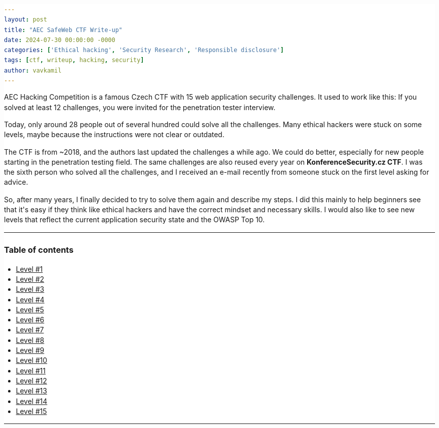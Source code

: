```yaml
---
layout: post
title: "AEC SafeWeb CTF Write-up"
date: 2024-07-30 00:00:00 -0000
categories: ['Ethical hacking', 'Security Research', 'Responsible disclosure']
tags: [ctf, writeup, hacking, security]
author: vavkamil
---
```


AEC Hacking Competition is a famous Czech CTF with 15 web application security challenges. It used to work like this: If you solved at least 12 challenges, you were invited for the penetration tester interview.

Today, only around 28 people out of several hundred could solve all the challenges. Many ethical hackers were stuck on some levels, maybe because the instructions were not clear or outdated.

The CTF is from ~2018, and the authors last updated the challenges a while ago. We could do better, especially for new people starting in the penetration testing field. The same challenges are also reused every year on **KonferenceSecurity.cz CTF**. I was the sixth person who solved all the challenges, and I received an e-mail recently from someone stuck on the first level asking for advice.

So, after many years, I finally decided to try to solve them again and describe my steps. I did this mainly to help beginners see that it's easy if they think like ethical hackers and have the correct mindset and necessary skills. I would also like to see new levels that reflect the current application security state and the OWASP Top 10.

---

### Table of contents

- [Level #1](#level-1)
- [Level #2](#level-2)
- [Level #3](#level-3)
- [Level #4](#level-4)
- [Level #5](#level-5)
- [Level #6](#level-6)
- [Level #7](#level-7)
- [Level #8](#level-8)
- [Level #9](#level-9)
- [Level #10](#level-10)
- [Level #11](#level-11)
- [Level #12](#level-12)
- [Level #13](#level-13)
- [Level #14](#level-14)
- [Level #15](#level-15)

---

